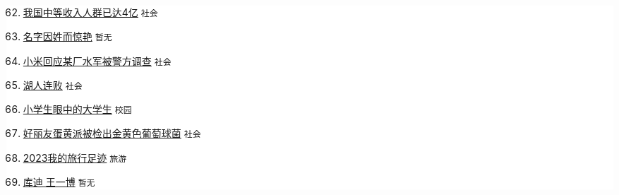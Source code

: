 62. [我国中等收入人群已达4亿](https://m.weibo.cn/search?containerid=100103type%3D1%26t%3D10%26q%3D%23%E6%88%91%E5%9B%BD%E4%B8%AD%E7%AD%89%E6%94%B6%E5%85%A5%E4%BA%BA%E7%BE%A4%E5%B7%B2%E8%BE%BE4%E4%BA%BF%23&stream_entry_id=31&isnewpage=1&extparam=seat%3D1%26flag%3D0%26c_type%3D31%26cate%3D5001%26filter_type%3Drealtimehot%26stream_entry_id%3D31%26lcate%3D5001%26realpos%3D45%26q%3D%2523%25E6%2588%2591%25E5%259B%25BD%25E4%25B8%25AD%25E7%25AD%2589%25E6%2594%25B6%25E5%2585%25A5%25E4%25BA%25BA%25E7%25BE%25A4%25E5%25B7%25B2%25E8%25BE%25BE4%25E4%25BA%25BF%2523%26band_rank%3D45%26dgr%3D0%26pos%3D45%26display_time%3D1704348741%26pre_seqid%3D170434874113201614452) `社会` 

63. [名字因姓而惊艳](https://m.weibo.cn/search?containerid=100103type%3D1%26t%3D10%26q%3D%E5%90%8D%E5%AD%97%E5%9B%A0%E5%A7%93%E8%80%8C%E6%83%8A%E8%89%B3&stream_entry_id=31&isnewpage=1&extparam=seat%3D1%26flag%3D0%26c_type%3D31%26cate%3D5001%26filter_type%3Drealtimehot%26stream_entry_id%3D31%26lcate%3D5001%26realpos%3D46%26q%3D%25E5%2590%258D%25E5%25AD%2597%25E5%259B%25A0%25E5%25A7%2593%25E8%2580%258C%25E6%2583%258A%25E8%2589%25B3%26band_rank%3D46%26dgr%3D0%26pos%3D46%26display_time%3D1704348741%26pre_seqid%3D170434874113201614452) `暂无` 

64. [小米回应某厂水军被警方调查](https://m.weibo.cn/search?containerid=100103type%3D1%26t%3D10%26q%3D%23%E5%B0%8F%E7%B1%B3%E5%9B%9E%E5%BA%94%E6%9F%90%E5%8E%82%E6%B0%B4%E5%86%9B%E8%A2%AB%E8%AD%A6%E6%96%B9%E8%B0%83%E6%9F%A5%23&stream_entry_id=31&isnewpage=1&extparam=seat%3D1%26flag%3D1%26c_type%3D31%26cate%3D5001%26filter_type%3Drealtimehot%26stream_entry_id%3D31%26lcate%3D5001%26realpos%3D47%26q%3D%2523%25E5%25B0%258F%25E7%25B1%25B3%25E5%259B%259E%25E5%25BA%2594%25E6%259F%2590%25E5%258E%2582%25E6%25B0%25B4%25E5%2586%259B%25E8%25A2%25AB%25E8%25AD%25A6%25E6%2596%25B9%25E8%25B0%2583%25E6%259F%25A5%2523%26band_rank%3D47%26dgr%3D0%26pos%3D47%26display_time%3D1704348741%26pre_seqid%3D170434874113201614452) `社会` 

65. [湖人连败](https://m.weibo.cn/search?containerid=100103type%3D1%26t%3D10%26q%3D%E6%B9%96%E4%BA%BA%E8%BF%9E%E8%B4%A5&stream_entry_id=31&isnewpage=1&extparam=seat%3D1%26flag%3D1%26c_type%3D31%26cate%3D5001%26filter_type%3Drealtimehot%26stream_entry_id%3D31%26lcate%3D5001%26realpos%3D48%26q%3D%25E6%25B9%2596%25E4%25BA%25BA%25E8%25BF%259E%25E8%25B4%25A5%26band_rank%3D48%26dgr%3D0%26pos%3D48%26display_time%3D1704348741%26pre_seqid%3D170434874113201614452) `社会` 

66. [小学生眼中的大学生](https://m.weibo.cn/search?containerid=100103type%3D1%26t%3D10%26q%3D%E5%B0%8F%E5%AD%A6%E7%94%9F%E7%9C%BC%E4%B8%AD%E7%9A%84%E5%A4%A7%E5%AD%A6%E7%94%9F&stream_entry_id=31&isnewpage=1&extparam=seat%3D1%26flag%3D1%26c_type%3D31%26cate%3D5001%26filter_type%3Drealtimehot%26stream_entry_id%3D31%26lcate%3D5001%26realpos%3D49%26q%3D%25E5%25B0%258F%25E5%25AD%25A6%25E7%2594%259F%25E7%259C%25BC%25E4%25B8%25AD%25E7%259A%2584%25E5%25A4%25A7%25E5%25AD%25A6%25E7%2594%259F%26band_rank%3D49%26dgr%3D0%26pos%3D49%26display_time%3D1704348741%26pre_seqid%3D170434874113201614452) `校园` 

67. [好丽友蛋黄派被检出金黄色葡萄球菌](https://m.weibo.cn/search?containerid=100103type%3D1%26t%3D10%26q%3D%23%E5%A5%BD%E4%B8%BD%E5%8F%8B%E8%9B%8B%E9%BB%84%E6%B4%BE%E8%A2%AB%E6%A3%80%E5%87%BA%E9%87%91%E9%BB%84%E8%89%B2%E8%91%A1%E8%90%84%E7%90%83%E8%8F%8C%23&stream_entry_id=31&isnewpage=1&extparam=seat%3D1%26flag%3D0%26c_type%3D31%26cate%3D5001%26filter_type%3Drealtimehot%26stream_entry_id%3D31%26lcate%3D5001%26realpos%3D50%26q%3D%2523%25E5%25A5%25BD%25E4%25B8%25BD%25E5%258F%258B%25E8%259B%258B%25E9%25BB%2584%25E6%25B4%25BE%25E8%25A2%25AB%25E6%25A3%2580%25E5%2587%25BA%25E9%2587%2591%25E9%25BB%2584%25E8%2589%25B2%25E8%2591%25A1%25E8%2590%2584%25E7%2590%2583%25E8%258F%258C%2523%26band_rank%3D50%26dgr%3D0%26pos%3D50%26display_time%3D1704348741%26pre_seqid%3D170434874113201614452) `社会` 

68. [2023我的旅行足迹](https://m.weibo.cn/search?containerid=100103type%3D1%26t%3D10%26q%3D%232023%E6%88%91%E7%9A%84%E6%97%85%E8%A1%8C%E8%B6%B3%E8%BF%B9%23&stream_entry_id=31&isnewpage=1&extparam=seat%3D1%26filter_type%3Drealtimehot%26q%3D%25232023%25E6%2588%2591%25E7%259A%2584%25E6%2597%2585%25E8%25A1%258C%25E8%25B6%25B3%25E8%25BF%25B9%2523%26is_ad_pos%3D1%26adid%3D218096%26cate%3D5001%26lcate%3D5001%26band_rank%3D7%26stream_entry_id%3D31%26dgr%3D0%26pos%3D6%26c_type%3D31%26display_time%3D1704344973%26pre_seqid%3D1704344973404011544151) `旅游` 

69. [库迪 王一博](https://m.weibo.cn/search?containerid=100103type%3D1%26t%3D10%26q%3D%E5%BA%93%E8%BF%AA+%E7%8E%8B%E4%B8%80%E5%8D%9A&stream_entry_id=31&isnewpage=1&extparam=seat%3D1%26q%3D%25E5%25BA%2593%25E8%25BF%25AA%2520%25E7%258E%258B%25E4%25B8%2580%25E5%258D%259A%26realpos%3D24%26filter_type%3Drealtimehot%26cate%3D5001%26lcate%3D5001%26flag%3D1%26band_rank%3D24%26stream_entry_id%3D31%26dgr%3D0%26pos%3D24%26c_type%3D31%26display_time%3D1704344973%26pre_seqid%3D1704344973404011544151) `暂无` 
